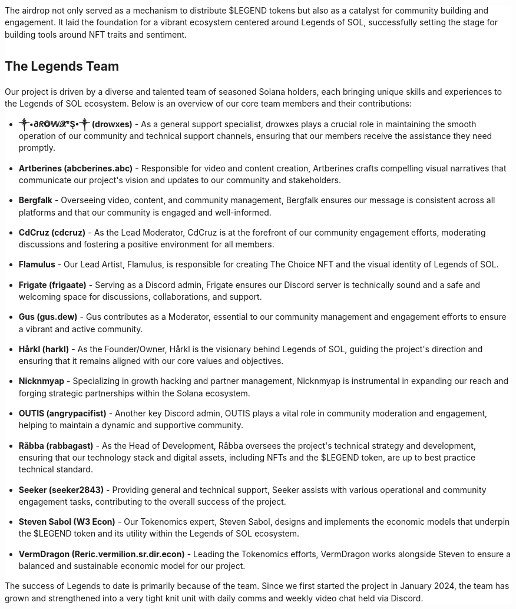 The airdrop not only served as a mechanism to distribute $LEGEND tokens but also as a catalyst for community building and engagement. It laid the foundation for a vibrant ecosystem centered around Legends of SOL, successfully setting the stage for building tools around NFT traits and sentiment.

## The Legends Team

Our project is driven by a diverse and talented team of seasoned Solana holders, each bringing unique skills and experiences to the Legends of SOL ecosystem. Below is an overview of our core team members and their contributions:

- **༒•∂ᖇ◎𝕎𝓧ᵉŞ•༒ (drowxes)** - As a general support specialist, drowxes plays a crucial role in maintaining the smooth operation of our community and technical support channels, ensuring that our members receive the assistance they need promptly.

- **Artberines (abcberines.abc)** - Responsible for video and content creation, Artberines crafts compelling visual narratives that communicate our project's vision and updates to our community and stakeholders.

- **Bergfalk** - Overseeing video, content, and community management, Bergfalk ensures our message is consistent across all platforms and that our community is engaged and well-informed.

- **CdCruz (cdcruz)** - As the Lead Moderator, CdCruz is at the forefront of our community engagement efforts, moderating discussions and fostering a positive environment for all members.

- **Flamulus** - Our Lead Artist, Flamulus, is responsible for creating The Choice NFT and the visual identity of Legends of SOL.

- **Frigate (frigaate)** - Serving as a Discord admin, Frigate ensures our Discord server is technically sound and a safe and welcoming space for discussions, collaborations, and support.

- **Gus (gus.dew)** - Gus contributes as a Moderator, essential to our community management and engagement efforts to ensure a vibrant and active community.

- **Hårkl (harkl)** - As the Founder/Owner, Hårkl is the visionary behind Legends of SOL, guiding the project's direction and ensuring that it remains aligned with our core values and objectives.

- **Nicknmyap** - Specializing in growth hacking and partner management, Nicknmyap is instrumental in expanding our reach and forging strategic partnerships within the Solana ecosystem.

- **OUTIS (angrypacifist)** - Another key Discord admin, OUTIS plays a vital role in community moderation and engagement, helping to maintain a dynamic and supportive community.

- **Råbba (rabbagast)** - As the Head of Development, Råbba oversees the project's technical strategy and development, ensuring that our technology stack and digital assets, including NFTs and the $LEGEND token, are up to best practice technical standard.

- **Seeker (seeker2843)** - Providing general and technical support, Seeker assists with various operational and community engagement tasks, contributing to the overall success of the project.

- **Steven Sabol (W3 Econ)** - Our Tokenomics expert, Steven Sabol, designs and implements the economic models that underpin the $LEGEND token and its utility within the Legends of SOL ecosystem.

- **VermDragon (Reric.vermilion.sr.dir.econ)** - Leading the Tokenomics efforts, VermDragon works alongside Steven to ensure a balanced and sustainable economic model for our project.

The success of Legends to date is primarily because of the team. Since we first started the project in January 2024, the team has grown and strengthened into a very tight knit unit with daily comms and weekly video chat held via Discord.

